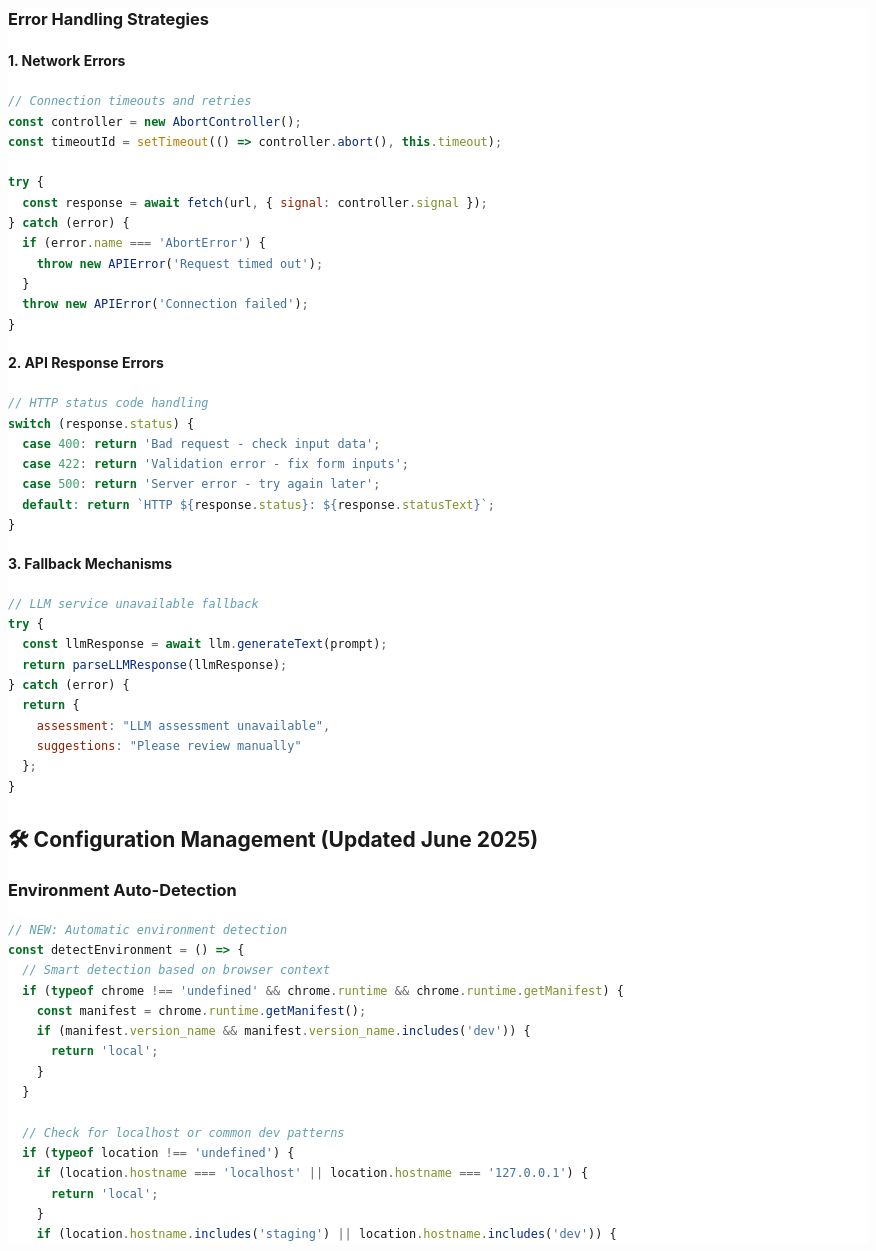 ### Error Handling Strategies

#### 1. Network Errors
```javascript
// Connection timeouts and retries
const controller = new AbortController();
const timeoutId = setTimeout(() => controller.abort(), this.timeout);

try {
  const response = await fetch(url, { signal: controller.signal });
} catch (error) {
  if (error.name === 'AbortError') {
    throw new APIError('Request timed out');
  }
  throw new APIError('Connection failed');
}
```

#### 2. API Response Errors
```javascript
// HTTP status code handling
switch (response.status) {
  case 400: return 'Bad request - check input data';
  case 422: return 'Validation error - fix form inputs';
  case 500: return 'Server error - try again later';
  default: return `HTTP ${response.status}: ${response.statusText}`;
}
```

#### 3. Fallback Mechanisms
```javascript
// LLM service unavailable fallback
try {
  const llmResponse = await llm.generateText(prompt);
  return parseLLMResponse(llmResponse);
} catch (error) {
  return {
    assessment: "LLM assessment unavailable",
    suggestions: "Please review manually"
  };
}
```

## 🛠️ Configuration Management (Updated June 2025)

### Environment Auto-Detection
```javascript
// NEW: Automatic environment detection
const detectEnvironment = () => {
  // Smart detection based on browser context
  if (typeof chrome !== 'undefined' && chrome.runtime && chrome.runtime.getManifest) {
    const manifest = chrome.runtime.getManifest();
    if (manifest.version_name && manifest.version_name.includes('dev')) {
      return 'local';
    }
  }
  
  // Check for localhost or common dev patterns
  if (typeof location !== 'undefined') {
    if (location.hostname === 'localhost' || location.hostname === '127.0.0.1') {
      return 'local';
    }
    if (location.hostname.includes('staging') || location.hostname.includes('dev')) {
```